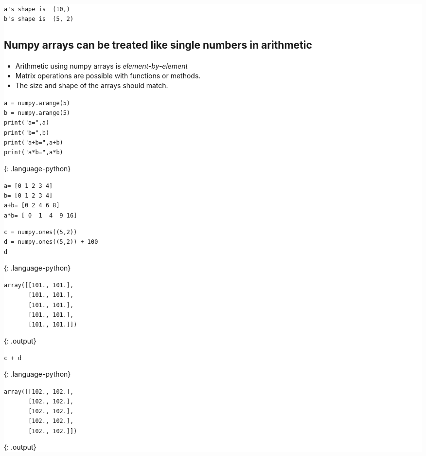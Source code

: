     a's shape is  (10,)
    b's shape is  (5, 2)

## Numpy arrays can be treated like single numbers in arithmetic
* Arithmetic using numpy arrays is *element-by-element*
* Matrix operations are possible with functions or methods.
* The size and shape of the arrays should match.


~~~
a = numpy.arange(5)
b = numpy.arange(5)
print("a=",a)
print("b=",b)
print("a+b=",a+b)
print("a*b=",a*b)
~~~
{: .language-python}

    a= [0 1 2 3 4]
    b= [0 1 2 3 4]
    a+b= [0 2 4 6 8]
    a*b= [ 0  1  4  9 16]


~~~
c = numpy.ones((5,2))
d = numpy.ones((5,2)) + 100
d
~~~
{: .language-python}




~~~
array([[101., 101.],
       [101., 101.],
       [101., 101.],
       [101., 101.],
       [101., 101.]])
~~~
{: .output}




~~~
c + d
~~~
{: .language-python}




~~~
array([[102., 102.],
       [102., 102.],
       [102., 102.],
       [102., 102.],
       [102., 102.]])
~~~
{: .output}
